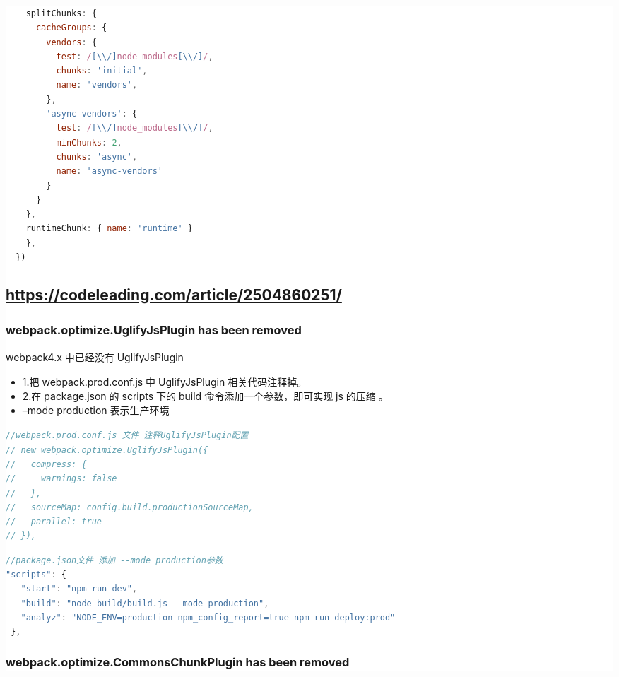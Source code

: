 ```js
    splitChunks: {
      cacheGroups: {
        vendors: {
          test: /[\\/]node_modules[\\/]/,
          chunks: 'initial',
          name: 'vendors',
        },
        'async-vendors': {
          test: /[\\/]node_modules[\\/]/,
          minChunks: 2,
          chunks: 'async',
          name: 'async-vendors'
        }
      }
    },
    runtimeChunk: { name: 'runtime' }
    },
  })

```

## https://codeleading.com/article/2504860251/

### webpack.optimize.UglifyJsPlugin has been removed

webpack4.x 中已经没有 UglifyJsPlugin

- 1.把 webpack.prod.conf.js 中 UglifyJsPlugin 相关代码注释掉。
- 2.在 package.json 的 scripts 下的 build 命令添加一个参数，即可实现 js 的压缩 。
- –mode production 表示生产环境

```js
//webpack.prod.conf.js 文件 注释UglifyJsPlugin配置
// new webpack.optimize.UglifyJsPlugin({
//   compress: {
//     warnings: false
//   },
//   sourceMap: config.build.productionSourceMap,
//   parallel: true
// }),
```

```js
//package.json文件 添加 --mode production参数
"scripts": {
   "start": "npm run dev",
   "build": "node build/build.js --mode production",
   "analyz": "NODE_ENV=production npm_config_report=true npm run deploy:prod"
 },
```

### webpack.optimize.CommonsChunkPlugin has been removed
